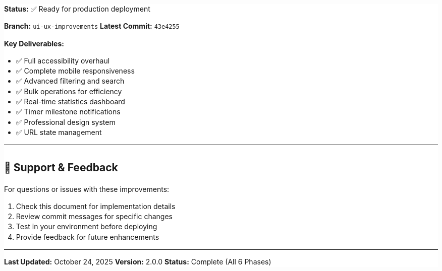 **Status:** ✅ Ready for production deployment

**Branch:** `ui-ux-improvements`
**Latest Commit:** `43e4255`

**Key Deliverables:**
- ✅ Full accessibility overhaul
- ✅ Complete mobile responsiveness
- ✅ Advanced filtering and search
- ✅ Bulk operations for efficiency
- ✅ Real-time statistics dashboard
- ✅ Timer milestone notifications
- ✅ Professional design system
- ✅ URL state management

---

## 📧 **Support & Feedback**

For questions or issues with these improvements:
1. Check this document for implementation details
2. Review commit messages for specific changes
3. Test in your environment before deploying
4. Provide feedback for future enhancements

---

**Last Updated:** October 24, 2025
**Version:** 2.0.0
**Status:** Complete (All 6 Phases)

